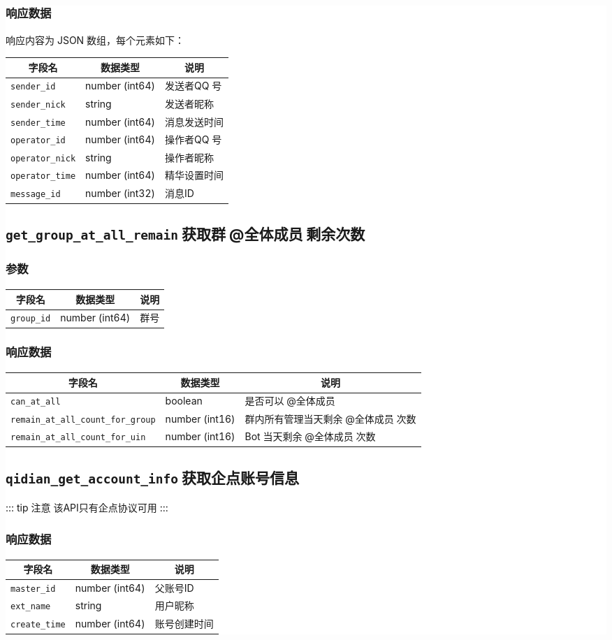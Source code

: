 ### 响应数据

响应内容为 JSON 数组，每个元素如下：

| 字段名          | 数据类型       | 说明         |
| --------------- | -------------- | ------------ |
| `sender_id`     | number (int64) | 发送者QQ 号  |
| `sender_nick`   | string         | 发送者昵称   |
| `sender_time`   | number (int64) | 消息发送时间 |
| `operator_id`   | number (int64) | 操作者QQ 号  |
| `operator_nick` | string         | 操作者昵称   |
| `operator_time` | number (int64) | 精华设置时间 |
| `message_id`    | number (int32) | 消息ID       |

## `get_group_at_all_remain` 获取群 @全体成员 剩余次数

### 参数

| 字段名     | 数据类型       | 说明 |
| ---------- | -------------- | ---- |
| `group_id` | number (int64) | 群号 |

### 响应数据

| 字段名                          | 数据类型       | 说明                                |
| ------------------------------- | -------------- | ----------------------------------- |
| `can_at_all`                    | boolean        | 是否可以 @全体成员                  |
| `remain_at_all_count_for_group` | number (int16) | 群内所有管理当天剩余 @全体成员 次数 |
| `remain_at_all_count_for_uin`   | number (int16) | Bot 当天剩余 @全体成员 次数         |

## `qidian_get_account_info` 获取企点账号信息

::: tip 注意
该API只有企点协议可用
:::

### 响应数据

| 字段名        | 数据类型       | 说明         |
| ------------- | -------------- | ------------ |
| `master_id`   | number (int64) | 父账号ID     |
| `ext_name`    | string         | 用户昵称     |
| `create_time` | number (int64) | 账号创建时间 |
